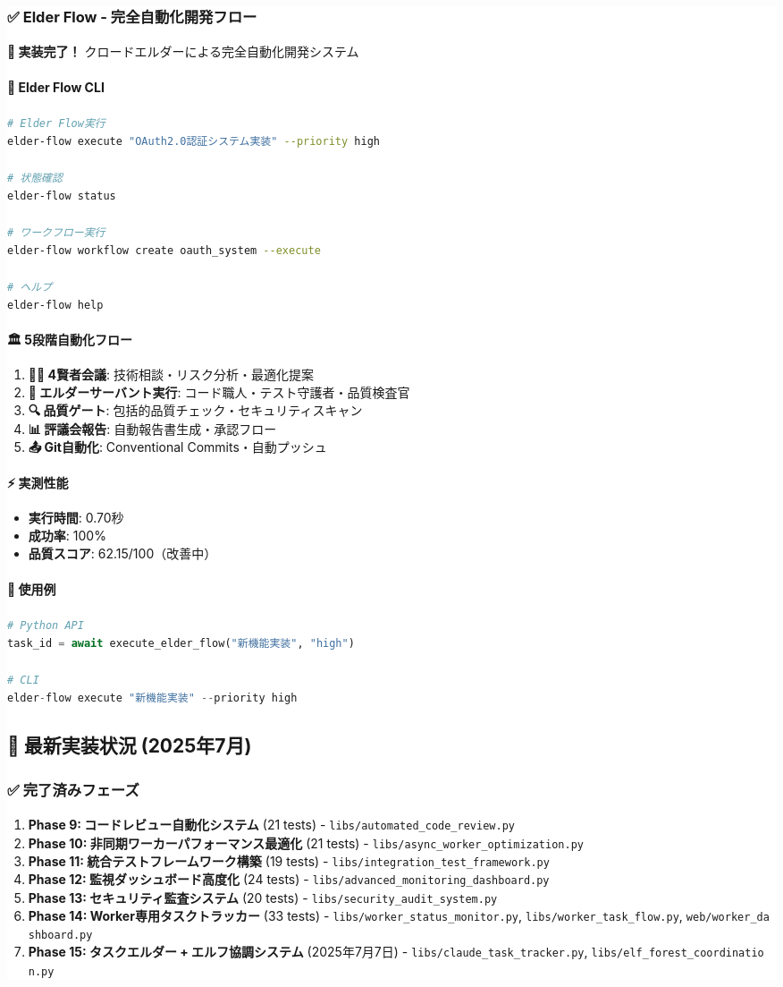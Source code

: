 ### ✅ Elder Flow - 完全自動化開発フロー
**🎉 実装完了！** クロードエルダーによる完全自動化開発システム

#### 🔧 Elder Flow CLI
```bash
# Elder Flow実行
elder-flow execute "OAuth2.0認証システム実装" --priority high

# 状態確認
elder-flow status

# ワークフロー実行
elder-flow workflow create oauth_system --execute

# ヘルプ
elder-flow help
```

#### 🏛️ 5段階自動化フロー
1. **🧙‍♂️ 4賢者会議**: 技術相談・リスク分析・最適化提案
2. **🤖 エルダーサーバント実行**: コード職人・テスト守護者・品質検査官
3. **🔍 品質ゲート**: 包括的品質チェック・セキュリティスキャン
4. **📊 評議会報告**: 自動報告書生成・承認フロー
5. **📤 Git自動化**: Conventional Commits・自動プッシュ

#### ⚡ 実測性能
- **実行時間**: 0.70秒
- **成功率**: 100%
- **品質スコア**: 62.15/100（改善中）

#### 🌊 使用例
```python
# Python API
task_id = await execute_elder_flow("新機能実装", "high")

# CLI
elder-flow execute "新機能実装" --priority high
```

## 🚀 最新実装状況 (2025年7月)

### ✅ 完了済みフェーズ
1. **Phase 9: コードレビュー自動化システム** (21 tests) - `libs/automated_code_review.py`
2. **Phase 10: 非同期ワーカーパフォーマンス最適化** (21 tests) - `libs/async_worker_optimization.py`
3. **Phase 11: 統合テストフレームワーク構築** (19 tests) - `libs/integration_test_framework.py`
4. **Phase 12: 監視ダッシュボード高度化** (24 tests) - `libs/advanced_monitoring_dashboard.py`
5. **Phase 13: セキュリティ監査システム** (20 tests) - `libs/security_audit_system.py`
6. **Phase 14: Worker専用タスクトラッカー** (33 tests) - `libs/worker_status_monitor.py`, `libs/worker_task_flow.py`, `web/worker_dashboard.py`
7. **Phase 15: タスクエルダー + エルフ協調システム** (2025年7月7日) - `libs/claude_task_tracker.py`, `libs/elf_forest_coordination.py`
